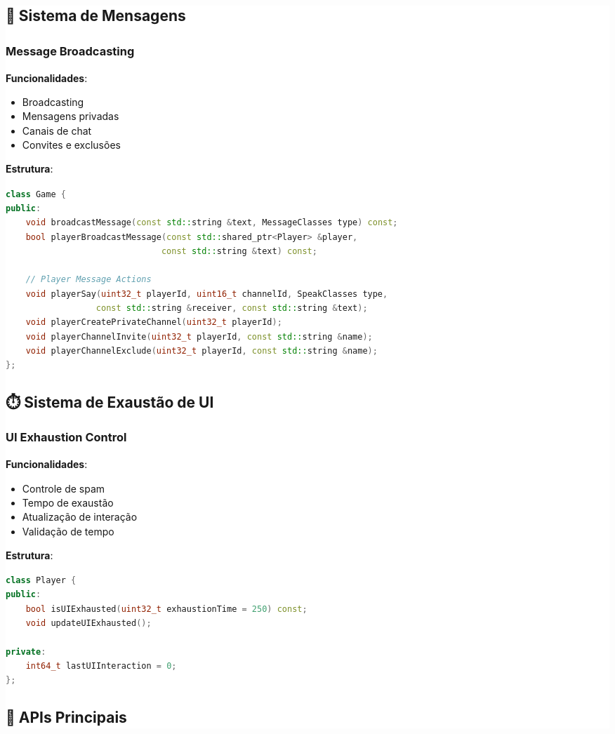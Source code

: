 ## 💬 **Sistema de Mensagens**

### **Message Broadcasting**

**Funcionalidades**:
- Broadcasting
- Mensagens privadas
- Canais de chat
- Convites e exclusões

**Estrutura**:
```cpp
class Game {
public:
    void broadcastMessage(const std::string &text, MessageClasses type) const;
    bool playerBroadcastMessage(const std::shared_ptr<Player> &player, 
                               const std::string &text) const;
    
    // Player Message Actions
    void playerSay(uint32_t playerId, uint16_t channelId, SpeakClasses type, 
                  const std::string &receiver, const std::string &text);
    void playerCreatePrivateChannel(uint32_t playerId);
    void playerChannelInvite(uint32_t playerId, const std::string &name);
    void playerChannelExclude(uint32_t playerId, const std::string &name);
};
```

## ⏱️ **Sistema de Exaustão de UI**

### **UI Exhaustion Control**

**Funcionalidades**:
- Controle de spam
- Tempo de exaustão
- Atualização de interação
- Validação de tempo

**Estrutura**:
```cpp
class Player {
public:
    bool isUIExhausted(uint32_t exhaustionTime = 250) const;
    void updateUIExhausted();
    
private:
    int64_t lastUIInteraction = 0;
};
```

## 🔧 **APIs Principais**
